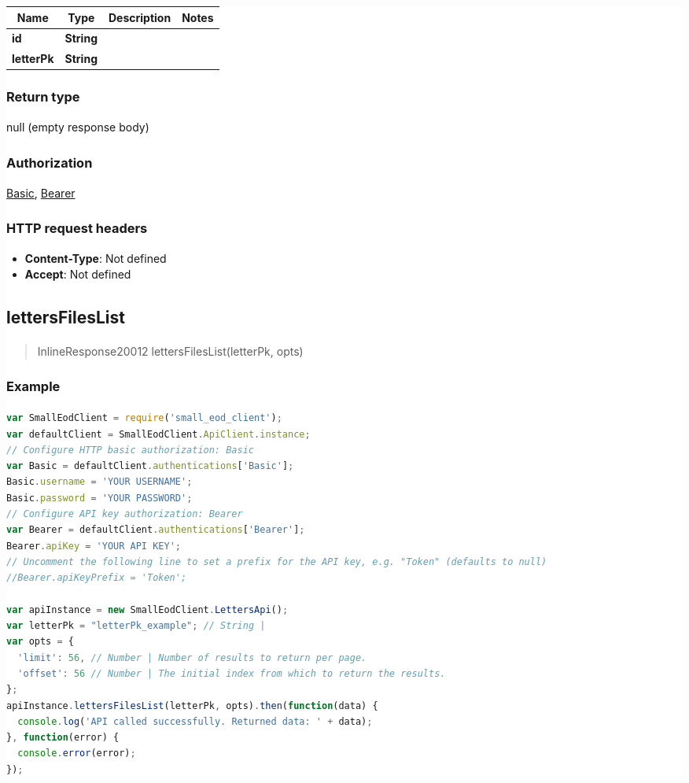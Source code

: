 

Name | Type | Description  | Notes
------------- | ------------- | ------------- | -------------
 **id** | **String**|  | 
 **letterPk** | **String**|  | 

### Return type

null (empty response body)

### Authorization

[Basic](../README.md#Basic), [Bearer](../README.md#Bearer)

### HTTP request headers

- **Content-Type**: Not defined
- **Accept**: Not defined


## lettersFilesList

> InlineResponse20012 lettersFilesList(letterPk, opts)



### Example

```javascript
var SmallEodClient = require('small_eod_client');
var defaultClient = SmallEodClient.ApiClient.instance;
// Configure HTTP basic authorization: Basic
var Basic = defaultClient.authentications['Basic'];
Basic.username = 'YOUR USERNAME';
Basic.password = 'YOUR PASSWORD';
// Configure API key authorization: Bearer
var Bearer = defaultClient.authentications['Bearer'];
Bearer.apiKey = 'YOUR API KEY';
// Uncomment the following line to set a prefix for the API key, e.g. "Token" (defaults to null)
//Bearer.apiKeyPrefix = 'Token';

var apiInstance = new SmallEodClient.LettersApi();
var letterPk = "letterPk_example"; // String | 
var opts = {
  'limit': 56, // Number | Number of results to return per page.
  'offset': 56 // Number | The initial index from which to return the results.
};
apiInstance.lettersFilesList(letterPk, opts).then(function(data) {
  console.log('API called successfully. Returned data: ' + data);
}, function(error) {
  console.error(error);
});

```
